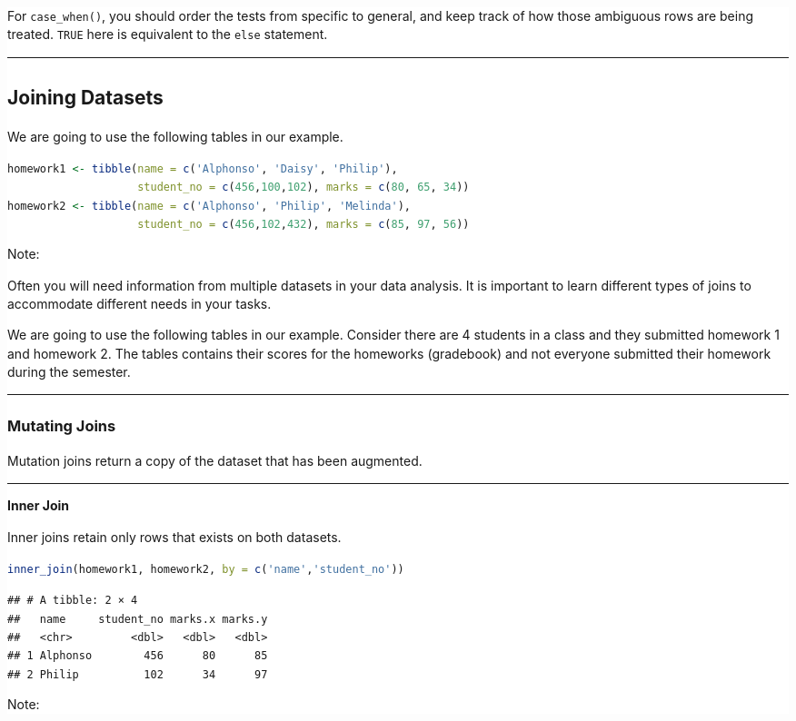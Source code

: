For `case_when()`, you should order the tests from specific to general,
and keep track of how those ambiguous rows are being treated. `TRUE`
here is equivalent to the `else` statement.

---

## Joining Datasets

We are going to use the following tables in our example.

``` r
homework1 <- tibble(name = c('Alphonso', 'Daisy', 'Philip'), 
                    student_no = c(456,100,102), marks = c(80, 65, 34))
homework2 <- tibble(name = c('Alphonso', 'Philip', 'Melinda'), 
                    student_no = c(456,102,432), marks = c(85, 97, 56))
```

Note:

Often you will need information from multiple datasets in your data
analysis. It is important to learn different types of joins to
accommodate different needs in your tasks.

We are going to use the following tables in our example. Consider there
are 4 students in a class and they submitted homework 1 and homework 2.
The tables contains their scores for the homeworks (gradebook) and not
everyone submitted their homework during the semester.

---

### Mutating Joins

Mutation joins return a copy of the dataset that has been augmented.

---

**Inner Join**

Inner joins retain only rows that exists on both datasets.

``` r
inner_join(homework1, homework2, by = c('name','student_no'))
```

    ## # A tibble: 2 × 4
    ##   name     student_no marks.x marks.y
    ##   <chr>         <dbl>   <dbl>   <dbl>
    ## 1 Alphonso        456      80      85
    ## 2 Philip          102      34      97

Note:
